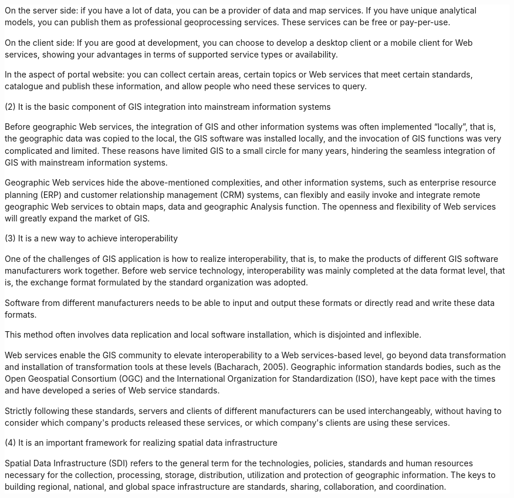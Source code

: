 
On the server side: if you have a lot of data, you can be a provider of data and map services. If you have unique analytical models, you can publish them as professional geoprocessing services. These services can be free or pay-per-use.

On the client side: If you are good at development, you can choose to develop a desktop client or a mobile client for Web services, showing your advantages in terms of supported service types or availability.
 
In the aspect of portal website: you can collect certain areas, certain topics or Web services that meet certain standards, catalogue and publish these information, and allow people who need these services to query.

(2) It is the basic component of GIS integration into mainstream information systems

Before geographic Web services, the integration of GIS and other information systems was often implemented “locally”, that is, the geographic data was copied to the local, the GIS software was installed locally, and the invocation of GIS functions was very complicated and limited. These reasons have limited GIS to a small circle for many years, hindering the seamless integration of GIS with mainstream information systems. 

Geographic Web services hide the above-mentioned complexities, and other information systems, such as enterprise resource planning (ERP) and customer relationship management (CRM) systems, can flexibly and easily invoke and integrate remote geographic Web services to obtain maps, data and geographic Analysis function. The openness and flexibility of Web services will greatly expand the market of GIS.

(3) It is a new way to achieve interoperability

One of the challenges of GIS application is how to realize interoperability, that is, to make the products of different GIS software manufacturers work together.
Before web service technology, interoperability was mainly completed at the data format level, that is, the exchange format formulated by the standard organization was adopted.

Software from different manufacturers needs to be able to input and output these formats or directly read and write these data formats.

This method often involves data replication and local software installation, which is disjointed and inflexible.

Web services enable the GIS community to elevate interoperability to a Web services-based level, go beyond data transformation and installation of transformation tools at these levels (Bacharach, 2005). Geographic information standards bodies, such as the Open Geospatial Consortium (OGC) and the International Organization for Standardization (ISO), have kept pace with the times and have developed a series of Web service standards. 

Strictly following these standards, servers and clients of different manufacturers can be used interchangeably, without having to consider which company's products released these services, or which company's clients are using these services.

(4) It is an important framework for realizing spatial data infrastructure

Spatial Data Infrastructure (SDI) refers to the general term for the technologies, policies, standards and human resources necessary for the collection, processing, storage, distribution, utilization and protection of geographic information. 
The keys to building regional, national, and global space infrastructure are standards, sharing, collaboration, and coordination.
